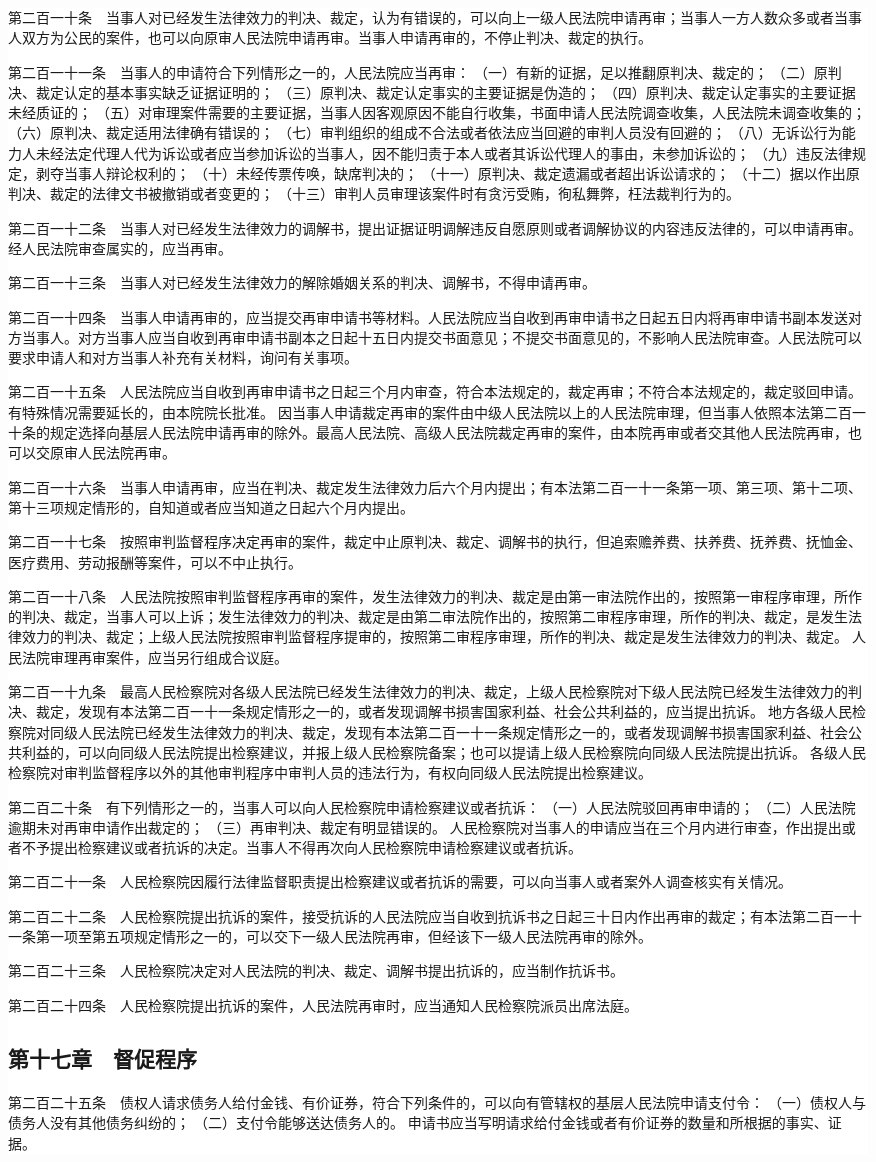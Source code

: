 第二百一十条　当事人对已经发生法律效力的判决、裁定，认为有错误的，可以向上一级人民法院申请再审；当事人一方人数众多或者当事人双方为公民的案件，也可以向原审人民法院申请再审。当事人申请再审的，不停止判决、裁定的执行。

第二百一十一条　当事人的申请符合下列情形之一的，人民法院应当再审：
（一）有新的证据，足以推翻原判决、裁定的；
（二）原判决、裁定认定的基本事实缺乏证据证明的；
（三）原判决、裁定认定事实的主要证据是伪造的；
（四）原判决、裁定认定事实的主要证据未经质证的；
（五）对审理案件需要的主要证据，当事人因客观原因不能自行收集，书面申请人民法院调查收集，人民法院未调查收集的；
（六）原判决、裁定适用法律确有错误的；
（七）审判组织的组成不合法或者依法应当回避的审判人员没有回避的；
（八）无诉讼行为能力人未经法定代理人代为诉讼或者应当参加诉讼的当事人，因不能归责于本人或者其诉讼代理人的事由，未参加诉讼的；
（九）违反法律规定，剥夺当事人辩论权利的；
（十）未经传票传唤，缺席判决的；
（十一）原判决、裁定遗漏或者超出诉讼请求的；
（十二）据以作出原判决、裁定的法律文书被撤销或者变更的；
（十三）审判人员审理该案件时有贪污受贿，徇私舞弊，枉法裁判行为的。

第二百一十二条　当事人对已经发生法律效力的调解书，提出证据证明调解违反自愿原则或者调解协议的内容违反法律的，可以申请再审。经人民法院审查属实的，应当再审。

第二百一十三条　当事人对已经发生法律效力的解除婚姻关系的判决、调解书，不得申请再审。

第二百一十四条　当事人申请再审的，应当提交再审申请书等材料。人民法院应当自收到再审申请书之日起五日内将再审申请书副本发送对方当事人。对方当事人应当自收到再审申请书副本之日起十五日内提交书面意见；不提交书面意见的，不影响人民法院审查。人民法院可以要求申请人和对方当事人补充有关材料，询问有关事项。

第二百一十五条　人民法院应当自收到再审申请书之日起三个月内审查，符合本法规定的，裁定再审；不符合本法规定的，裁定驳回申请。有特殊情况需要延长的，由本院院长批准。
因当事人申请裁定再审的案件由中级人民法院以上的人民法院审理，但当事人依照本法第二百一十条的规定选择向基层人民法院申请再审的除外。最高人民法院、高级人民法院裁定再审的案件，由本院再审或者交其他人民法院再审，也可以交原审人民法院再审。

第二百一十六条　当事人申请再审，应当在判决、裁定发生法律效力后六个月内提出；有本法第二百一十一条第一项、第三项、第十二项、第十三项规定情形的，自知道或者应当知道之日起六个月内提出。

第二百一十七条　按照审判监督程序决定再审的案件，裁定中止原判决、裁定、调解书的执行，但追索赡养费、扶养费、抚养费、抚恤金、医疗费用、劳动报酬等案件，可以不中止执行。

第二百一十八条　人民法院按照审判监督程序再审的案件，发生法律效力的判决、裁定是由第一审法院作出的，按照第一审程序审理，所作的判决、裁定，当事人可以上诉；发生法律效力的判决、裁定是由第二审法院作出的，按照第二审程序审理，所作的判决、裁定，是发生法律效力的判决、裁定；上级人民法院按照审判监督程序提审的，按照第二审程序审理，所作的判决、裁定是发生法律效力的判决、裁定。
人民法院审理再审案件，应当另行组成合议庭。

第二百一十九条　最高人民检察院对各级人民法院已经发生法律效力的判决、裁定，上级人民检察院对下级人民法院已经发生法律效力的判决、裁定，发现有本法第二百一十一条规定情形之一的，或者发现调解书损害国家利益、社会公共利益的，应当提出抗诉。
地方各级人民检察院对同级人民法院已经发生法律效力的判决、裁定，发现有本法第二百一十一条规定情形之一的，或者发现调解书损害国家利益、社会公共利益的，可以向同级人民法院提出检察建议，并报上级人民检察院备案；也可以提请上级人民检察院向同级人民法院提出抗诉。
各级人民检察院对审判监督程序以外的其他审判程序中审判人员的违法行为，有权向同级人民法院提出检察建议。

第二百二十条　有下列情形之一的，当事人可以向人民检察院申请检察建议或者抗诉：
（一）人民法院驳回再审申请的；
（二）人民法院逾期未对再审申请作出裁定的；
（三）再审判决、裁定有明显错误的。
人民检察院对当事人的申请应当在三个月内进行审查，作出提出或者不予提出检察建议或者抗诉的决定。当事人不得再次向人民检察院申请检察建议或者抗诉。

第二百二十一条　人民检察院因履行法律监督职责提出检察建议或者抗诉的需要，可以向当事人或者案外人调查核实有关情况。

第二百二十二条　人民检察院提出抗诉的案件，接受抗诉的人民法院应当自收到抗诉书之日起三十日内作出再审的裁定；有本法第二百一十一条第一项至第五项规定情形之一的，可以交下一级人民法院再审，但经该下一级人民法院再审的除外。

第二百二十三条　人民检察院决定对人民法院的判决、裁定、调解书提出抗诉的，应当制作抗诉书。

第二百二十四条　人民检察院提出抗诉的案件，人民法院再审时，应当通知人民检察院派员出席法庭。
## 第十七章　督促程序
第二百二十五条　债权人请求债务人给付金钱、有价证券，符合下列条件的，可以向有管辖权的基层人民法院申请支付令：
（一）债权人与债务人没有其他债务纠纷的；
（二）支付令能够送达债务人的。
申请书应当写明请求给付金钱或者有价证券的数量和所根据的事实、证据。
